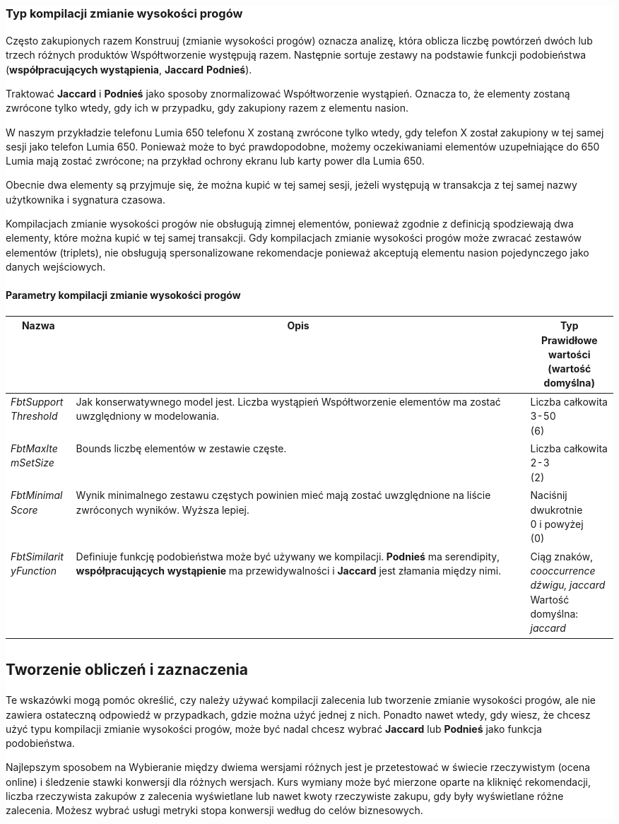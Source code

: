 
<a name="FBTBuild"></a>
### <a name="fbt-build-type"></a>Typ kompilacji zmianie wysokości progów ###

Często zakupionych razem Konstruuj (zmianie wysokości progów) oznacza analizę, która oblicza liczbę powtórzeń dwóch lub trzech różnych produktów Współtworzenie występują razem. Następnie sortuje zestawy na podstawie funkcji podobieństwa (**współpracujących wystąpienia**, **Jaccard** **Podnieś**).

Traktować **Jaccard** i **Podnieś** jako sposoby znormalizować Współtworzenie wystąpień.  Oznacza to, że elementy zostaną zwrócone tylko wtedy, gdy ich w przypadku, gdy zakupiony razem z elementu nasion.

W naszym przykładzie telefonu Lumia 650 telefonu X zostaną zwrócone tylko wtedy, gdy telefon X został zakupiony w tej samej sesji jako telefon Lumia 650. Ponieważ może to być prawdopodobne, możemy oczekiwaniami elementów uzupełniające do 650 Lumia mają zostać zwrócone; na przykład ochrony ekranu lub karty power dla Lumia 650.

Obecnie dwa elementy są przyjmuje się, że można kupić w tej samej sesji, jeżeli występują w transakcja z tej samej nazwy użytkownika i sygnatura czasowa.

Kompilacjach zmianie wysokości progów nie obsługują zimnej elementów, ponieważ zgodnie z definicją spodziewają dwa elementy, które można kupić w tej samej transakcji. Gdy kompilacjach zmianie wysokości progów może zwracać zestawów elementów (triplets), nie obsługują spersonalizowane rekomendacje ponieważ akceptują elementu nasion pojedynczego jako danych wejściowych.


#### <a name="fbt-build-parameters"></a>Parametry kompilacji zmianie wysokości progów

| Nazwa  |   Opis |       Typ  <br> Prawidłowe wartości <br> (wartość domyślna)
|-------|---------------|-----------------------
| *FbtSupportThreshold* | Jak konserwatywnego model jest. Liczba wystąpień Współtworzenie elementów ma zostać uwzględniony w modelowania. |  Liczba całkowita <br> 3-50 <br> (6)
| *FbtMaxItemSetSize* | Bounds liczbę elementów w zestawie częste.| Liczba całkowita  <br> 2-3 <br> (2)
| *FbtMinimalScore* | Wynik minimalnego zestawu częstych powinien mieć mają zostać uwzględnione na liście zwróconych wyników. Wyższa lepiej. | Naciśnij dwukrotnie <br> 0 i powyżej <br> (0)
| *FbtSimilarityFunction* | Definiuje funkcję podobieństwa może być używany we kompilacji. **Podnieś** ma serendipity, **współpracujących wystąpienie** ma przewidywalności i **Jaccard** jest złamania między nimi. | Ciąg znaków,  <br>  <i>cooccurrence dźwigu, jaccard</i><br> Wartość domyślna: <i>jaccard</i>

<a name="SelectBuild"></a>
## <a name="build-evaluation-and-selection"></a>Tworzenie obliczeń i zaznaczenia ##

Te wskazówki mogą pomóc określić, czy należy używać kompilacji zalecenia lub tworzenie zmianie wysokości progów, ale nie zawiera ostateczną odpowiedź w przypadkach, gdzie można użyć jednej z nich. Ponadto nawet wtedy, gdy wiesz, że chcesz użyć typu kompilacji zmianie wysokości progów, może być nadal chcesz wybrać **Jaccard** lub **Podnieś** jako funkcja podobieństwa.

Najlepszym sposobem na Wybieranie między dwiema wersjami różnych jest je przetestować w świecie rzeczywistym (ocena online) i śledzenie stawki konwersji dla różnych wersjach. Kurs wymiany może być mierzone oparte na kliknięć rekomendacji, liczba rzeczywista zakupów z zalecenia wyświetlane lub nawet kwoty rzeczywiste zakupu, gdy były wyświetlane różne zalecenia. Możesz wybrać usługi metryki stopa konwersji według do celów biznesowych.

